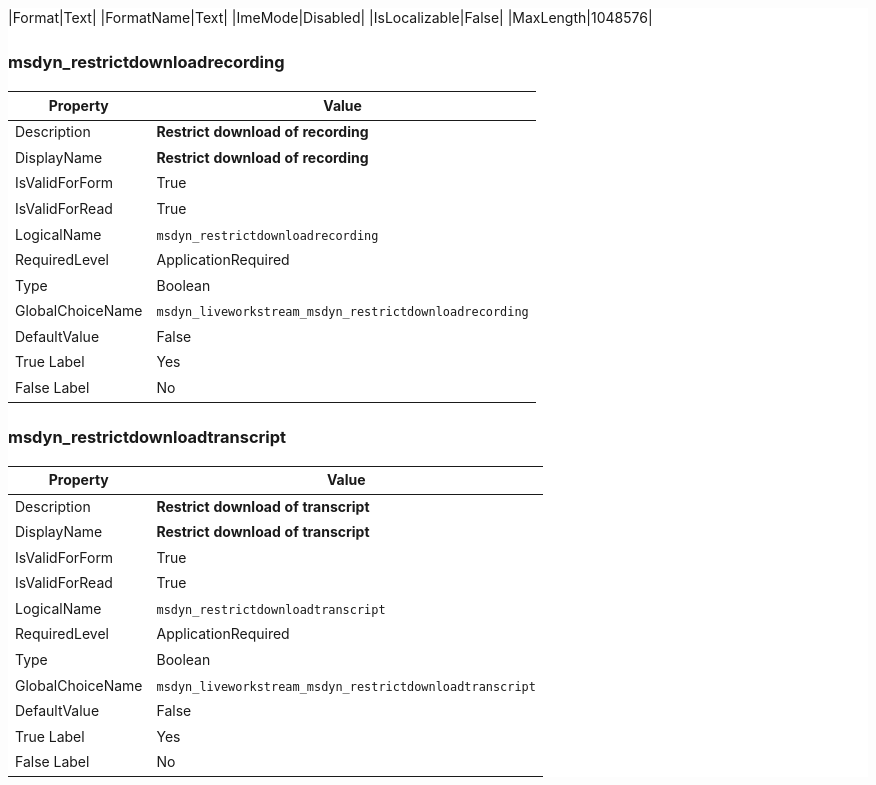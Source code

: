 |Format|Text|
|FormatName|Text|
|ImeMode|Disabled|
|IsLocalizable|False|
|MaxLength|1048576|

### <a name="BKMK_msdyn_restrictdownloadrecording"></a> msdyn_restrictdownloadrecording

|Property|Value|
|---|---|
|Description|**Restrict download of recording**|
|DisplayName|**Restrict download of recording**|
|IsValidForForm|True|
|IsValidForRead|True|
|LogicalName|`msdyn_restrictdownloadrecording`|
|RequiredLevel|ApplicationRequired|
|Type|Boolean|
|GlobalChoiceName|`msdyn_liveworkstream_msdyn_restrictdownloadrecording`|
|DefaultValue|False|
|True Label|Yes|
|False Label|No|

### <a name="BKMK_msdyn_restrictdownloadtranscript"></a> msdyn_restrictdownloadtranscript

|Property|Value|
|---|---|
|Description|**Restrict download of transcript**|
|DisplayName|**Restrict download of transcript**|
|IsValidForForm|True|
|IsValidForRead|True|
|LogicalName|`msdyn_restrictdownloadtranscript`|
|RequiredLevel|ApplicationRequired|
|Type|Boolean|
|GlobalChoiceName|`msdyn_liveworkstream_msdyn_restrictdownloadtranscript`|
|DefaultValue|False|
|True Label|Yes|
|False Label|No|
